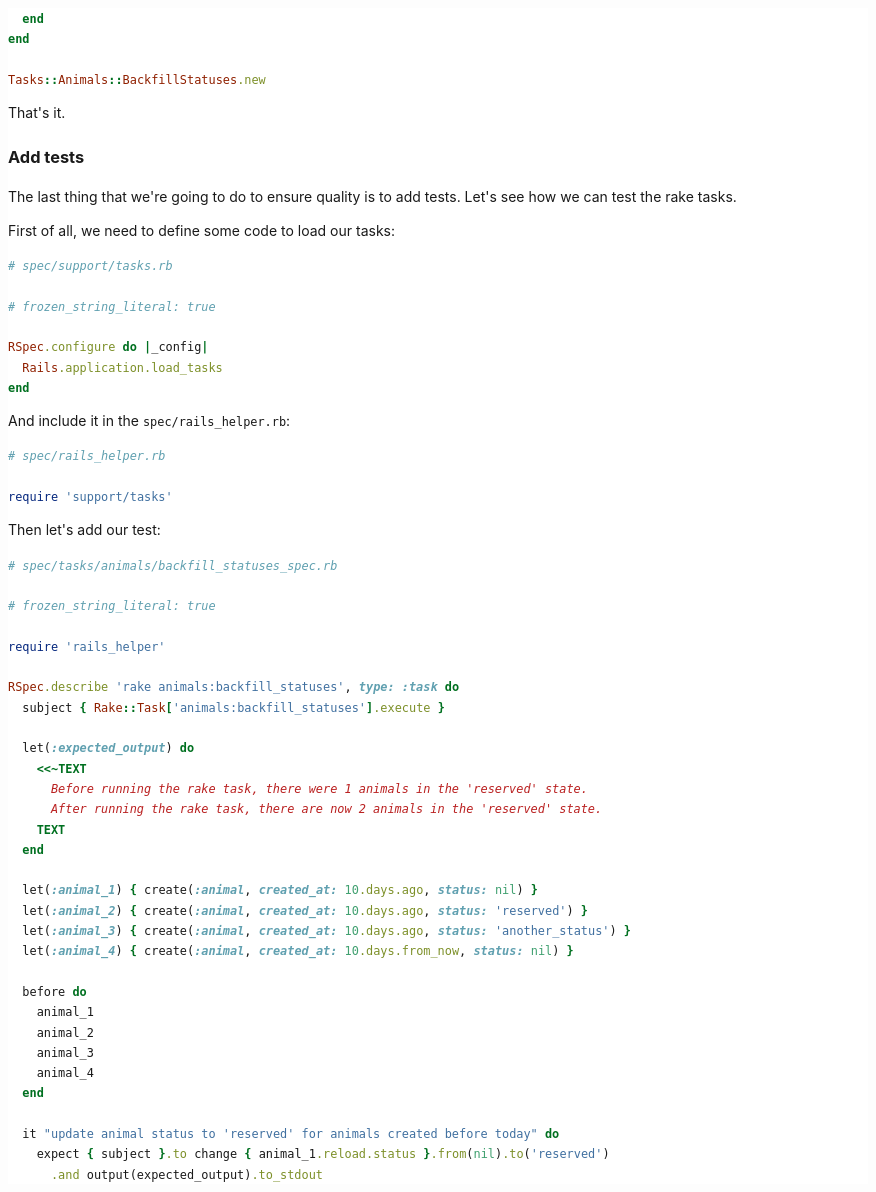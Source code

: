 ```rb
  end
end

Tasks::Animals::BackfillStatuses.new
```

That's it.

### Add tests

The last thing that we're going to do to ensure quality is to add tests. Let's see how we can test the rake tasks.

First of all, we need to define some code to load our tasks:

```rb
# spec/support/tasks.rb

# frozen_string_literal: true

RSpec.configure do |_config|
  Rails.application.load_tasks
end
```

And include it in the `spec/rails_helper.rb`:

```rb
# spec/rails_helper.rb

require 'support/tasks'
```

Then let's add our test:

```rb
# spec/tasks/animals/backfill_statuses_spec.rb

# frozen_string_literal: true

require 'rails_helper'

RSpec.describe 'rake animals:backfill_statuses', type: :task do
  subject { Rake::Task['animals:backfill_statuses'].execute }

  let(:expected_output) do
    <<~TEXT
      Before running the rake task, there were 1 animals in the 'reserved' state.
      After running the rake task, there are now 2 animals in the 'reserved' state.
    TEXT
  end

  let(:animal_1) { create(:animal, created_at: 10.days.ago, status: nil) }
  let(:animal_2) { create(:animal, created_at: 10.days.ago, status: 'reserved') }
  let(:animal_3) { create(:animal, created_at: 10.days.ago, status: 'another_status') }
  let(:animal_4) { create(:animal, created_at: 10.days.from_now, status: nil) }

  before do
    animal_1
    animal_2
    animal_3
    animal_4
  end

  it "update animal status to 'reserved' for animals created before today" do
    expect { subject }.to change { animal_1.reload.status }.from(nil).to('reserved')
      .and output(expected_output).to_stdout
```